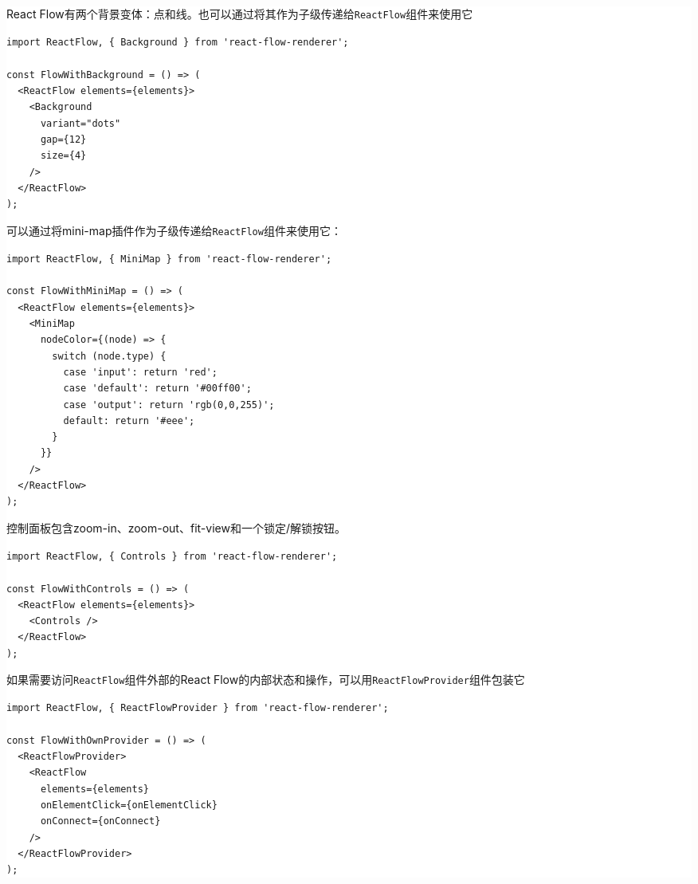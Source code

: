 React Flow有两个背景变体：点和线。也可以通过将其作为子级传递给`ReactFlow`组件来使用它

```react
import ReactFlow, { Background } from 'react-flow-renderer';

const FlowWithBackground = () => (
  <ReactFlow elements={elements}>
    <Background
      variant="dots"
      gap={12}
      size={4}
    />
  </ReactFlow>
);
```

可以通过将mini-map插件作为子级传递给`ReactFlow`组件来使用它：

```react
import ReactFlow, { MiniMap } from 'react-flow-renderer';

const FlowWithMiniMap = () => (
  <ReactFlow elements={elements}>
    <MiniMap
      nodeColor={(node) => {
        switch (node.type) {
          case 'input': return 'red';
          case 'default': return '#00ff00';
          case 'output': return 'rgb(0,0,255)';
          default: return '#eee';
        }
      }}
    />
  </ReactFlow>
);
```

控制面板包含zoom-in、zoom-out、fit-view和一个锁定/解锁按钮。

```react
import ReactFlow, { Controls } from 'react-flow-renderer';

const FlowWithControls = () => (
  <ReactFlow elements={elements}>
    <Controls />
  </ReactFlow>
);
```

如果需要访问`ReactFlow`组件外部的React Flow的内部状态和操作，可以用`ReactFlowProvider`组件包装它

```react
import ReactFlow, { ReactFlowProvider } from 'react-flow-renderer';

const FlowWithOwnProvider = () => (
  <ReactFlowProvider>
    <ReactFlow
      elements={elements}
      onElementClick={onElementClick}
      onConnect={onConnect}
    />
  </ReactFlowProvider>
);
```
